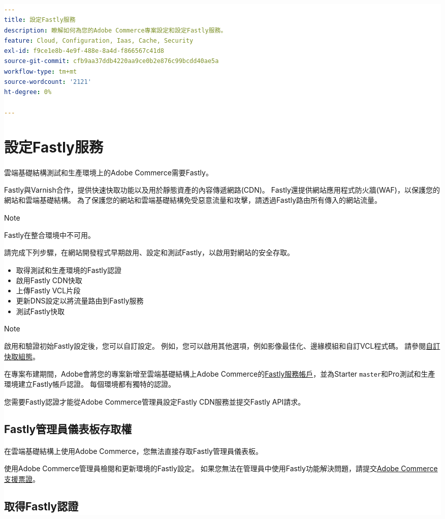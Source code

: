 ```yaml
---
title: 設定Fastly服務
description: 瞭解如何為您的Adobe Commerce專案設定和設定Fastly服務。
feature: Cloud, Configuration, Iaas, Cache, Security
exl-id: f9ce1e8b-4e9f-488e-8a4d-f866567c41d8
source-git-commit: cfb9aa37ddb4220aa9ce0b2e876c99bcdd40ae5a
workflow-type: tm+mt
source-wordcount: '2121'
ht-degree: 0%

---
```


# 設定Fastly服務

雲端基礎結構測試和生產環境上的Adobe Commerce需要Fastly。

Fastly與Varnish合作，提供快速快取功能以及用於靜態資產的內容傳遞網路(CDN)。 Fastly還提供網站應用程式防火牆(WAF)，以保護您的網站和雲端基礎結構。 為了保護您的網站和雲端基礎結構免受惡意流量和攻擊，請透過Fastly路由所有傳入的網站流量。

>[!NOTE]
>
>Fastly在整合環境中不可用。

請完成下列步驟，在網站開發程式早期啟用、設定和測試Fastly，以啟用對網站的安全存取。

- 取得測試和生產環境的Fastly認證
- 啟用Fastly CDN快取
- 上傳Fastly VCL片段
- 更新DNS設定以將流量路由到Fastly服務
- 測試Fastly快取

>[!NOTE]
>
>啟用和驗證初始Fastly設定後，您可以自訂設定。 例如，您可以啟用其他選項，例如影像最佳化、邊緣模組和自訂VCL程式碼。 請參閱[自訂快取組態](fastly-custom-cache-configuration.md)。

在專案布建期間，Adobe會將您的專案新增至雲端基礎結構上Adobe Commerce的[Fastly服務帳戶](fastly.md#fastly-service-account-and-credentials)，並為Starter `master`和Pro測試和生產環境建立Fastly帳戶認證。 每個環境都有獨特的認證。

您需要Fastly認證才能從Adobe Commerce管理員設定Fastly CDN服務並提交Fastly API請求。

## Fastly管理員儀表板存取權

在雲端基礎結構上使用Adobe Commerce，您無法直接存取Fastly管理員儀表板。

使用Adobe Commerce管理員檢閱和更新環境的Fastly設定。 如果您無法在管理員中使用Fastly功能解決問題，請提交[Adobe Commerce支援票證](https://experienceleague.adobe.com/docs/commerce-knowledge-base/kb/help-center-guide/magento-help-center-user-guide.html)。

## 取得Fastly認證
